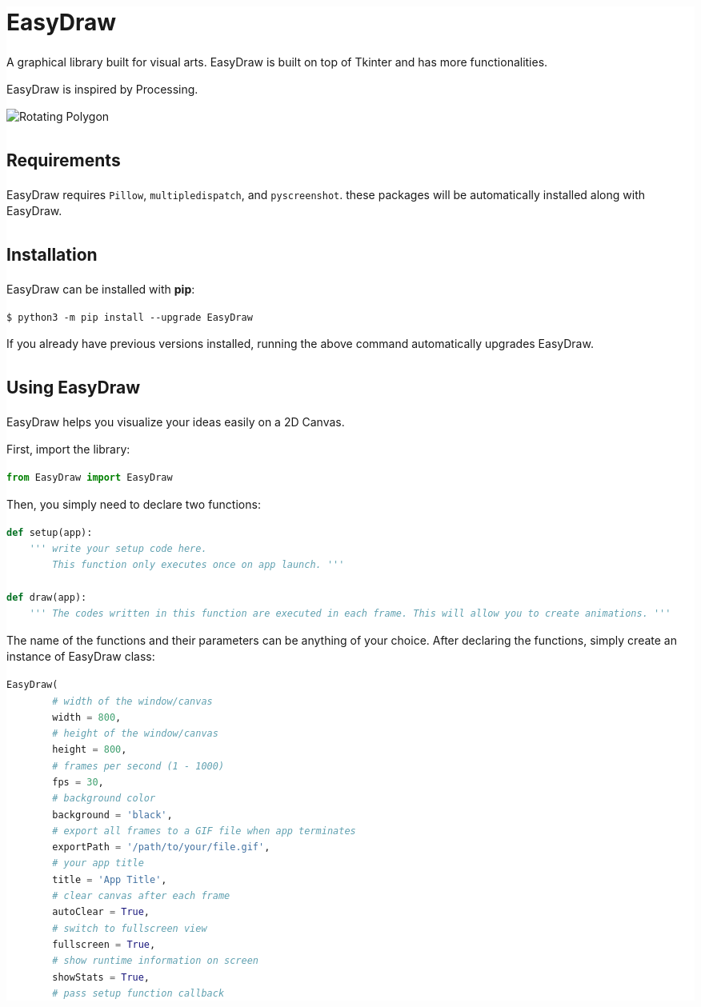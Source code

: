 # EasyDraw
A graphical library built for visual arts. EasyDraw is built on top of Tkinter and has more functionalities.

EasyDraw is inspired by Processing.

![Rotating Polygon](https://raw.githubusercontent.com/vafakaramzadegan/EasyDraw/master/images/rotating-polygon.gif)

## Requirements
EasyDraw requires `Pillow`, `multipledispatch`, and `pyscreenshot`. these packages will be automatically installed along with EasyDraw.

## Installation
EasyDraw can be installed with **pip**:

`$ python3 -m pip install --upgrade EasyDraw`

If you already have previous versions installed, running the above command automatically upgrades EasyDraw.

## Using EasyDraw
EasyDraw helps you visualize your ideas easily on a 2D Canvas.

First, import the library:

```python
from EasyDraw import EasyDraw
```

Then, you simply need to declare two functions:

```python
def setup(app):
    ''' write your setup code here. 
        This function only executes once on app launch. '''
    
def draw(app):
    ''' The codes written in this function are executed in each frame. This will allow you to create animations. '''
```

The name of the functions and their parameters can be anything of your choice.
After declaring the functions, simply create an instance of EasyDraw class:

```python
EasyDraw(
        # width of the window/canvas
        width = 800,
        # height of the window/canvas
        height = 800,
        # frames per second (1 - 1000)
        fps = 30,
        # background color
        background = 'black',
        # export all frames to a GIF file when app terminates
        exportPath = '/path/to/your/file.gif',
        # your app title
        title = 'App Title',
        # clear canvas after each frame
        autoClear = True,
        # switch to fullscreen view
        fullscreen = True,
        # show runtime information on screen
        showStats = True,
        # pass setup function callback
```